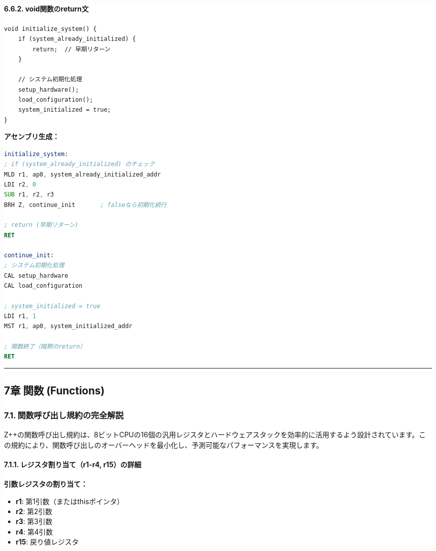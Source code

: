 #### 6.6.2. void関数のreturn文

```zpp
void initialize_system() {
    if (system_already_initialized) {
        return;  // 早期リターン
    }
    
    // システム初期化処理
    setup_hardware();
    load_configuration();
    system_initialized = true;
}
```

**アセンブリ生成：**
```asm
initialize_system:
; if (system_already_initialized) のチェック
MLD r1, ap0, system_already_initialized_addr
LDI r2, 0
SUB r1, r2, r3
BRH Z, continue_init       ; falseなら初期化続行

; return (早期リターン)
RET

continue_init:
; システム初期化処理
CAL setup_hardware
CAL load_configuration

; system_initialized = true
LDI r1, 1
MST r1, ap0, system_initialized_addr

; 関数終了（暗黙のreturn）
RET
```

---

## 7章 関数 (Functions)

### 7.1. 関数呼び出し規約の完全解説

Z++の関数呼び出し規約は、8ビットCPUの16個の汎用レジスタとハードウェアスタックを効率的に活用するよう設計されています。この規約により、関数呼び出しのオーバーヘッドを最小化し、予測可能なパフォーマンスを実現します。

#### 7.1.1. レジスタ割り当て（r1-r4, r15）の詳細

**引数レジスタの割り当て：**
- **r1**: 第1引数（またはthisポインタ）
- **r2**: 第2引数  
- **r3**: 第3引数
- **r4**: 第4引数
- **r15**: 戻り値レジスタ
